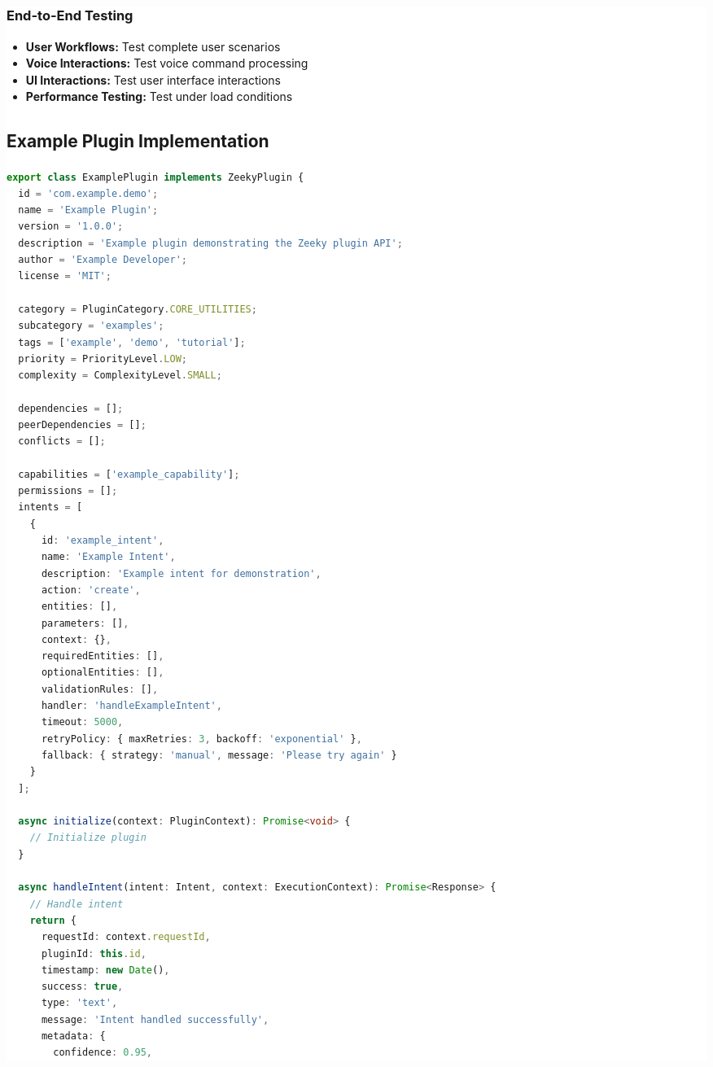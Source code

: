 ### End-to-End Testing
- **User Workflows:** Test complete user scenarios
- **Voice Interactions:** Test voice command processing
- **UI Interactions:** Test user interface interactions
- **Performance Testing:** Test under load conditions

## Example Plugin Implementation

```typescript
export class ExamplePlugin implements ZeekyPlugin {
  id = 'com.example.demo';
  name = 'Example Plugin';
  version = '1.0.0';
  description = 'Example plugin demonstrating the Zeeky plugin API';
  author = 'Example Developer';
  license = 'MIT';
  
  category = PluginCategory.CORE_UTILITIES;
  subcategory = 'examples';
  tags = ['example', 'demo', 'tutorial'];
  priority = PriorityLevel.LOW;
  complexity = ComplexityLevel.SMALL;
  
  dependencies = [];
  peerDependencies = [];
  conflicts = [];
  
  capabilities = ['example_capability'];
  permissions = [];
  intents = [
    {
      id: 'example_intent',
      name: 'Example Intent',
      description: 'Example intent for demonstration',
      action: 'create',
      entities: [],
      parameters: [],
      context: {},
      requiredEntities: [],
      optionalEntities: [],
      validationRules: [],
      handler: 'handleExampleIntent',
      timeout: 5000,
      retryPolicy: { maxRetries: 3, backoff: 'exponential' },
      fallback: { strategy: 'manual', message: 'Please try again' }
    }
  ];
  
  async initialize(context: PluginContext): Promise<void> {
    // Initialize plugin
  }
  
  async handleIntent(intent: Intent, context: ExecutionContext): Promise<Response> {
    // Handle intent
    return {
      requestId: context.requestId,
      pluginId: this.id,
      timestamp: new Date(),
      success: true,
      type: 'text',
      message: 'Intent handled successfully',
      metadata: {
        confidence: 0.95,
```